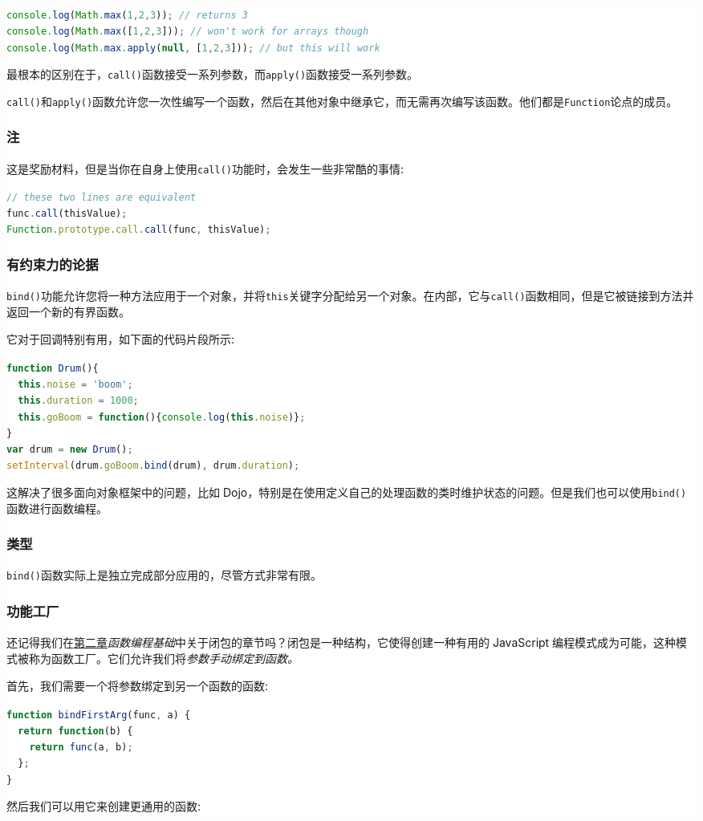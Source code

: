 ```js
console.log(Math.max(1,2,3)); // returns 3
console.log(Math.max([1,2,3])); // won't work for arrays though
console.log(Math.max.apply(null, [1,2,3])); // but this will work
```

最根本的区别在于，`call()`函数接受一系列参数，而`apply()`函数接受一系列参数。

`call()`和`apply()`函数允许您一次性编写一个函数，然后在其他对象中继承它，而无需再次编写该函数。他们都是`Function`论点的成员。

### 注

这是奖励材料，但是当你在自身上使用`call()`功能时，会发生一些非常酷的事情:

```js
// these two lines are equivalent
func.call(thisValue);
Function.prototype.call.call(func, thisValue);
```

### 有约束力的论据

`bind()`功能允许您将一种方法应用于一个对象，并将`this`关键字分配给另一个对象。在内部，它与`call()`函数相同，但是它被链接到方法并返回一个新的有界函数。

它对于回调特别有用，如下面的代码片段所示:

```js
function Drum(){
  this.noise = 'boom';
  this.duration = 1000;
  this.goBoom = function(){console.log(this.noise)};
}
var drum = new Drum();
setInterval(drum.goBoom.bind(drum), drum.duration);
```

这解决了很多面向对象框架中的问题，比如 Dojo，特别是在使用定义自己的处理函数的类时维护状态的问题。但是我们也可以使用`bind()`函数进行函数编程。

### 类型

`bind()`函数实际上是独立完成部分应用的，尽管方式非常有限。

### 功能工厂

还记得我们在[第二章](2.html#page "Chapter 2. Fundamentals of Functional Programming")*函数编程基础*中关于闭包的章节吗？闭包是一种结构，它使得创建一种有用的 JavaScript 编程模式成为可能，这种模式被称为函数工厂。它们允许我们将*参数手动绑定到函数。*

首先，我们需要一个将参数绑定到另一个函数的函数:

```js
function bindFirstArg(func, a) {
  return function(b) {
    return func(a, b);
  };
}
```

然后我们可以用它来创建更通用的函数:
